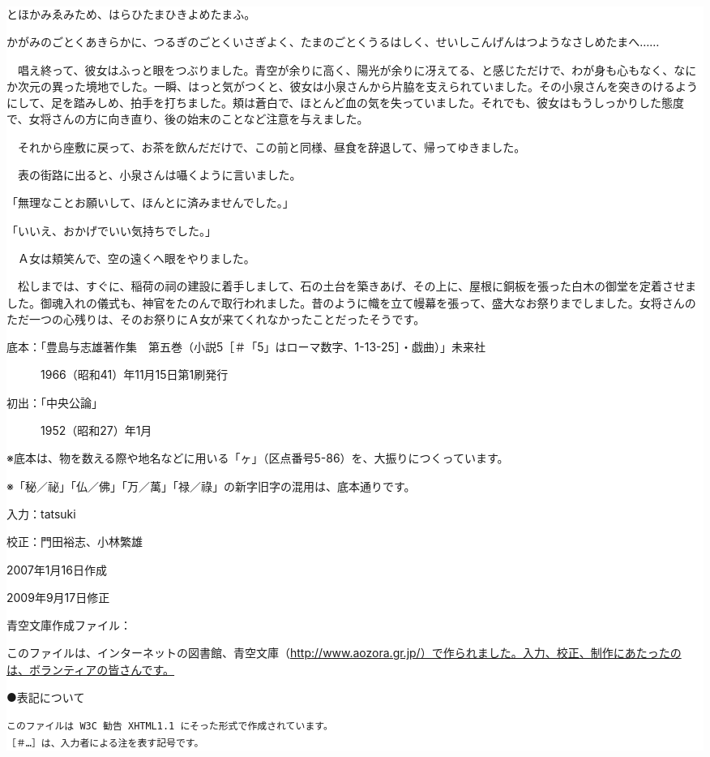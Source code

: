 
とほかみゑみため、はらひたまひきよめたまふ。

かがみのごとくあきらかに、つるぎのごとくいさぎよく、たまのごとくうるはしく、せいしこんげんはつようなさしめたまへ……



　唱え終って、彼女はふっと眼をつぶりました。青空が余りに高く、陽光が余りに冴えてる、と感じただけで、わが身も心もなく、なにか次元の異った境地でした。一瞬、はっと気がつくと、彼女は小泉さんから片脇を支えられていました。その小泉さんを突きのけるようにして、足を踏みしめ、拍手を打ちました。頬は蒼白で、ほとんど血の気を失っていました。それでも、彼女はもうしっかりした態度で、女将さんの方に向き直り、後の始末のことなど注意を与えました。

　それから座敷に戻って、お茶を飲んだだけで、この前と同様、昼食を辞退して、帰ってゆきました。

　表の街路に出ると、小泉さんは囁くように言いました。

「無理なことお願いして、ほんとに済みませんでした。」

「いいえ、おかげでいい気持ちでした。」

　Ａ女は頬笑んで、空の遠くへ眼をやりました。

　松しまでは、すぐに、稲荷の祠の建設に着手しまして、石の土台を築きあげ、その上に、屋根に銅板を張った白木の御堂を定着させました。御魂入れの儀式も、神官をたのんで取行われました。昔のように幟を立て幔幕を張って、盛大なお祭りまでしました。女将さんのただ一つの心残りは、そのお祭りにＡ女が来てくれなかったことだったそうです。













底本：「豊島与志雄著作集　第五巻（小説5［＃「5」はローマ数字、1-13-25］・戯曲）」未来社


　　　1966（昭和41）年11月15日第1刷発行

初出：「中央公論」

　　　1952（昭和27）年1月

※底本は、物を数える際や地名などに用いる「ヶ」（区点番号5-86）を、大振りにつくっています。

※「秘／祕」「仏／佛」「万／萬」「禄／祿」の新字旧字の混用は、底本通りです。

入力：tatsuki

校正：門田裕志、小林繁雄

2007年1月16日作成

2009年9月17日修正

青空文庫作成ファイル：

このファイルは、インターネットの図書館、青空文庫（http://www.aozora.gr.jp/）で作られました。入力、校正、制作にあたったのは、ボランティアの皆さんです。











●表記について


	このファイルは W3C 勧告 XHTML1.1 にそった形式で作成されています。
	［＃…］は、入力者による注を表す記号です。